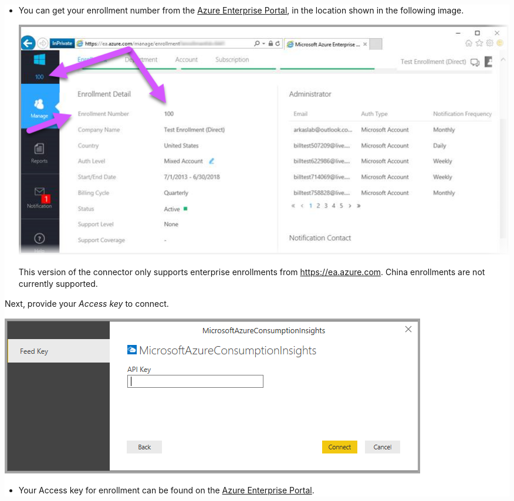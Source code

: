 -   You can get your enrollment number from the [Azure Enterprise Portal](https://ea.azure.com), in the location shown in the following image.

    ![](media/powerbi-desktop-connect-azure-consumption-insights/azure-consumption-insights_08.png)

    This version of the connector only supports enterprise enrollments from https://ea.azure.com. China enrollments are not currently supported.

Next, provide your *Access key* to connect.

![](media/powerbi-desktop-connect-azure-consumption-insights/azure-consumption-insights_03.png)

-   Your Access key for enrollment can be found on the [Azure Enterprise Portal](https://ea.azure.com).
